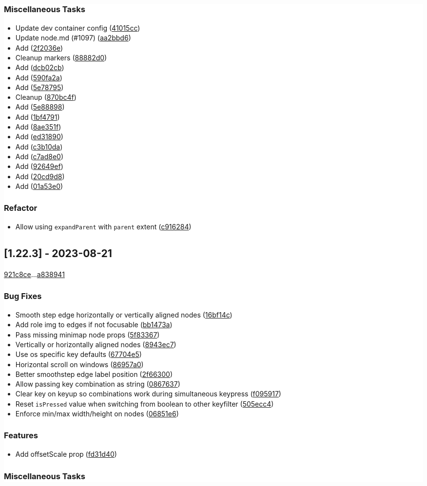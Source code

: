 ### Miscellaneous Tasks

- Update dev container config ([41015cc](41015cc07feb22f0aaef410c335eac83ae4211df))
- Update node.md (#1097) ([aa2bbd6](aa2bbd62c22464a7c83a6d2948c55f057459e884))
- Add ([2f2036e](2f2036eafcc961c8b929bc7a7b0e25569a52cc2e))
- Cleanup markers ([88882d0](88882d08758ea234aa6ddf676bb1564108650ae3))
- Add ([dcb02cb](dcb02cbfcb920779cd388a276ed5dc8fca9fe8c9))
- Add ([590fa2a](590fa2a754a7cbc9ab77fd87cf967389008ee0a3))
- Add ([5e78795](5e78795764a01b0efad4e1dfe667eb669fc4b0b1))
- Cleanup ([870bc4f](870bc4f74a4214a7096dfc8d1b3f141d5a7fbed9))
- Add ([5e88898](5e888987eb5b1b9792fff6b7fa67f433a3df6f70))
- Add ([1bf4791](1bf479140f1120fd70c3bd353120a98ca5d80141))
- Add ([8ae351f](8ae351ff6b7574e3a0640edc9d423ee2da83cd28))
- Add ([ed31890](ed31890e4a694a5e0a530253f60078419861a89a))
- Add ([c3b10da](c3b10dac0e918a14ff9595ee23014a9336a1f6d5))
- Add ([c7ad8e0](c7ad8e00b20f89a84530fadf595a69b055a8916d))
- Add ([92649ef](92649efcdd8e73fee8ab4994ef4ab6d967bd9eb0))
- Add ([20cd9d8](20cd9d8e298e7f8c5aedada302a56373c3f961f0))
- Add ([01a53e0](01a53e05266c0912916fe50df7bf079756bf77ab))

### Refactor

- Allow using `expandParent` with `parent` extent ([c916284](c916284917e697d1a35c9d0c9cfe608d7c549092))

## [1.22.3] - 2023-08-21

[921c8ce](921c8ceb0327af012da2e48b4d25cb9c3417517c)...[a838941](a838941d393fb85a26294e06130b768919404616)

### Bug Fixes

- Smooth step edge horizontally or vertically aligned nodes ([16bf14c](16bf14c7d40f7b181cc8f0e514f58d54884069d3))
- Add role img to edges if not focusable ([bb1473a](bb1473a6883ef8809afc5793b735120c0ad17e32))
- Pass missing minimap node props ([5f83367](5f8336747ae002e4a0f112f7d7aa2b04c0a8767c))
- Vertically or horizontally aligned nodes ([8943ec7](8943ec762b967e2b3a65e4123a6d8fd4f5cfc929))
- Use os specific key defaults ([67704e5](67704e5a8f800d83cb59864e8a849dc55df61350))
- Horizontal scroll on windows ([86957a0](86957a0c7107cd14891112ed0e9dbaccc8a3839f))
- Better smoothstep edge label position ([2f66300](2f66300f056e08cb1a92ef35991906c44a6d096c))
- Allow passing key combination as string ([0867637](0867637b5053663e3ee7e069ef71945673a72282))
- Clear key on keyup so combinations work during simultaneous keypress ([f095917](f095917e97efa739cb58d987ca2c23aa00689476))
- Reset `isPressed` value when switching from boolean to other keyfilter ([505ecc4](505ecc4c217a98ae93b50be15accb962cdbd5129))
- Enforce min/max width/height on nodes ([06851e6](06851e6894dfc5c0c47a13d0ae142b415deb1bfc))

### Features

- Add offsetScale prop ([fd31d40](fd31d4007ed9d198f96f114f76ebaf6b4cfa748a))

### Miscellaneous Tasks
